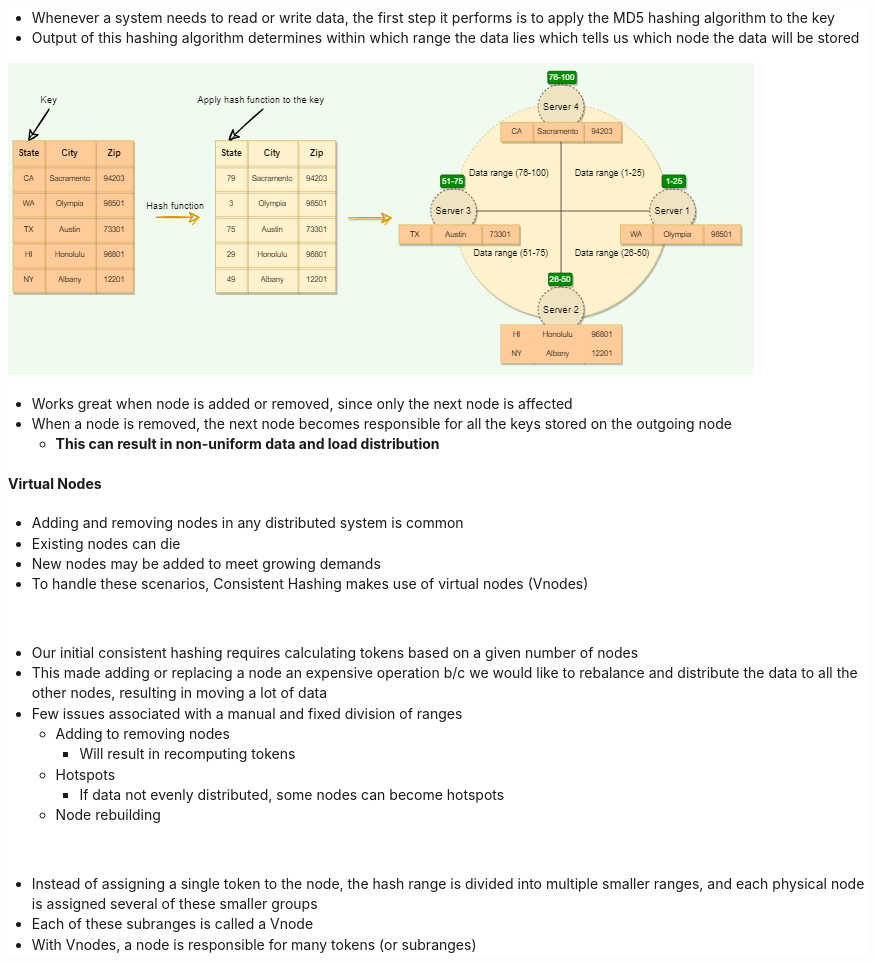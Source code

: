 - Whenever a system needs to read or write data, the first step it performs is to apply the MD5 hashing algorithm to the key
- Output of this hashing algorithm determines within which range the data lies which tells us which node the data will be stored

![](../images/img_25.png)

- Works great when node is added or removed, since only the next node is affected
- When a node is removed, the next node becomes responsible for all the keys stored on the outgoing node
  - **This can result in non-uniform data and load distribution**

#### Virtual Nodes

- Adding and removing nodes in any distributed system is common
- Existing nodes can die
- New nodes may be added to meet growing demands
- To handle these scenarios, Consistent Hashing makes use of virtual nodes (Vnodes)

<br>

- Our initial consistent hashing requires calculating tokens based on a given number of nodes
- This made adding or replacing a node an expensive operation b/c we would like to rebalance and distribute the data to all the other nodes, resulting in moving a lot of data
- Few issues associated with a manual and fixed division of ranges
  - Adding to removing nodes
    - Will result in recomputing tokens
  - Hotspots
    - If data not evenly distributed, some nodes can become hotspots
  - Node rebuilding

<br>

- Instead of assigning a single token to the node, the hash range is divided into multiple smaller ranges, and each physical node is assigned several of these smaller groups
- Each of these subranges is called a Vnode
- With Vnodes, a node is responsible for many tokens (or subranges)
